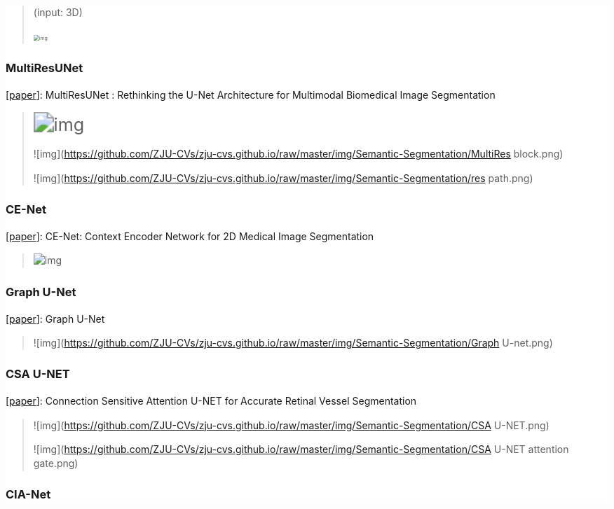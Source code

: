 > (input: 3D)
>
> <img src="https://github.com/ZJU-CVs/zju-cvs.github.io/raw/master/img/Semantic-Segmentation/Y-Net.png" alt="img" style="zoom:50%;" />



### MultiResUNet

[[paper](https://arxiv.org/pdf/1902.04049v1.pdf)]: MultiResUNet : Rethinking the U-Net Architecture for Multimodal Biomedical Image Segmentation

> <img src="https://github.com/ZJU-CVs/zju-cvs.github.io/raw/master/img/Semantic-Segmentation/MultiResNet.png" alt="img" style="zoom:180%;" />
>
> ![img](https://github.com/ZJU-CVs/zju-cvs.github.io/raw/master/img/Semantic-Segmentation/MultiRes block.png)
>
> ![img](https://github.com/ZJU-CVs/zju-cvs.github.io/raw/master/img/Semantic-Segmentation/res path.png)



### CE-Net

[[paper](https://arxiv.org/pdf/1903.02740.pdf)]: CE-Net: Context Encoder Network for 2D Medical Image Segmentation

> 
>
> ![img](https://github.com/ZJU-CVs/zju-cvs.github.io/raw/master/img/Semantic-Segmentation/CE-net.png)



### Graph U-Net

[[paper](https://openreview.net/pdf?id=HJePRoAct7)]: Graph U-Net 

> ![img](https://github.com/ZJU-CVs/zju-cvs.github.io/raw/master/img/Semantic-Segmentation/Graph U-net.png)



### CSA U-NET

[[paper](https://arxiv.org/pdf/1903.05558.pdf)]: Connection Sensitive Attention U-NET for Accurate Retinal Vessel Segmentation 

> ![img](https://github.com/ZJU-CVs/zju-cvs.github.io/raw/master/img/Semantic-Segmentation/CSA U-NET.png)
>
> ![img](https://github.com/ZJU-CVs/zju-cvs.github.io/raw/master/img/Semantic-Segmentation/CSA U-NET attention gate.png)



### CIA-Net
